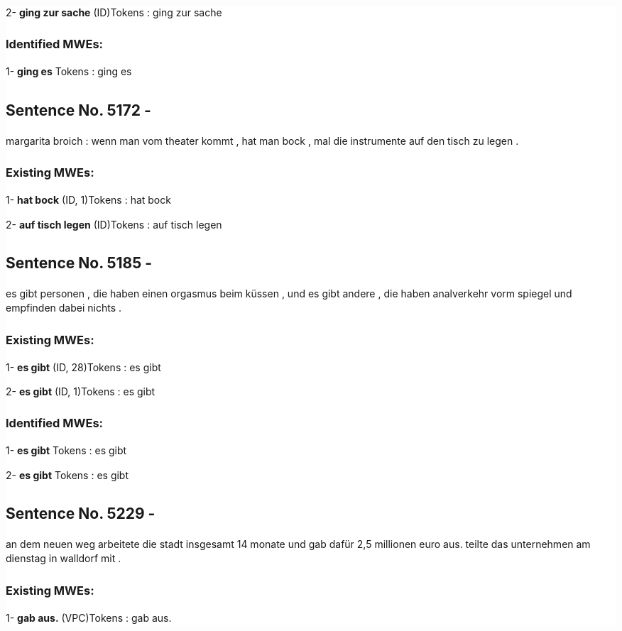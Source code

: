 2- **ging zur sache** (ID)Tokens : 
ging
zur
sache

### Identified MWEs: 
1- **ging es** Tokens : 
ging
es

## Sentence No. 5172 - 
margarita broich : wenn man vom theater kommt , hat man bock , mal die instrumente auf den tisch zu legen . 
### Existing MWEs: 
1- **hat bock** (ID, 1)Tokens : 
hat
bock

2- **auf tisch legen** (ID)Tokens : 
auf
tisch
legen

## Sentence No. 5185 - 
es gibt personen , die haben einen orgasmus beim küssen , und es gibt andere , die haben analverkehr vorm spiegel und empfinden dabei nichts . 
### Existing MWEs: 
1- **es gibt** (ID, 28)Tokens : 
es
gibt

2- **es gibt** (ID, 1)Tokens : 
es
gibt

### Identified MWEs: 
1- **es gibt** Tokens : 
es
gibt

2- **es gibt** Tokens : 
es
gibt

## Sentence No. 5229 - 
an dem neuen weg arbeitete die stadt insgesamt 14 monate und gab dafür 2,5 millionen euro aus. teilte das unternehmen am dienstag in walldorf mit . 
### Existing MWEs: 
1- **gab aus.** (VPC)Tokens : 
gab
aus.
